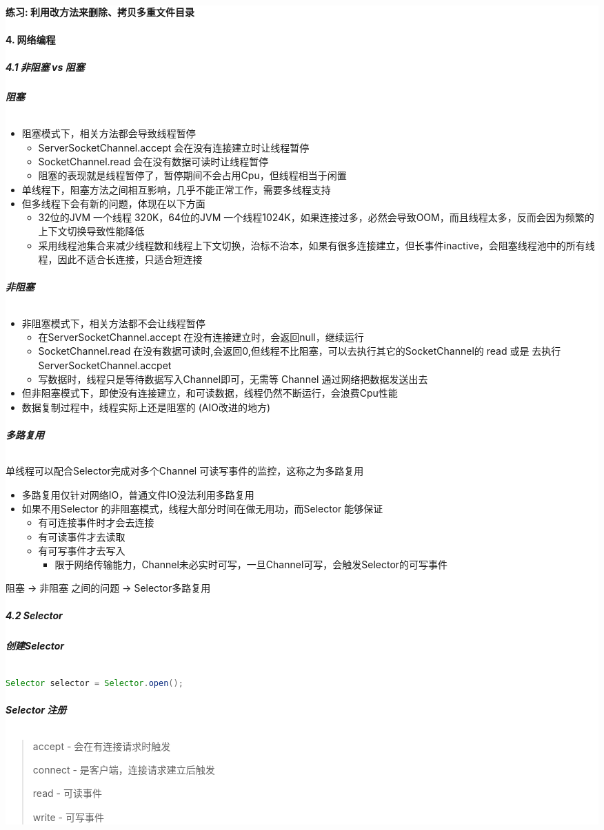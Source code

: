 **练习: 利用改方法来删除、拷贝多重文件目录**

#### 4. 网络编程

##### 4.1  非阻塞 vs 阻塞

###### **阻塞**

* 阻塞模式下，相关方法都会导致线程暂停
  * ServerSocketChannel.accept 会在没有连接建立时让线程暂停
  * SocketChannel.read 会在没有数据可读时让线程暂停
  * 阻塞的表现就是线程暂停了，暂停期间不会占用Cpu，但线程相当于闲置
* 单线程下，阻塞方法之间相互影响，几乎不能正常工作，需要多线程支持
* 但多线程下会有新的问题，体现在以下方面
  * 32位的JVM 一个线程 320K，64位的JVM 一个线程1024K，如果连接过多，必然会导致OOM，而且线程太多，反而会因为频繁的上下文切换导致性能降低
  * 采用线程池集合来减少线程数和线程上下文切换，治标不治本，如果有很多连接建立，但长事件inactive，会阻塞线程池中的所有线程，因此不适合长连接，只适合短连接

###### **非阻塞**

* 非阻塞模式下，相关方法都不会让线程暂停
  * 在ServerSocketChannel.accept 在没有连接建立时，会返回null，继续运行
  * SocketChannel.read 在没有数据可读时,会返回0,但线程不比阻塞，可以去执行其它的SocketChannel的 read 或是 去执行 ServerSocketChannel.accpet
  * 写数据时，线程只是等待数据写入Channel即可，无需等 Channel 通过网络把数据发送出去
* 但非阻塞模式下，即使没有连接建立，和可读数据，线程仍然不断运行，会浪费Cpu性能
* 数据复制过程中，线程实际上还是阻塞的 (AIO改进的地方)

###### **多路复用**

单线程可以配合Selector完成对多个Channel 可读写事件的监控，这称之为多路复用

* 多路复用仅针对网络IO，普通文件IO没法利用多路复用
* 如果不用Selector 的非阻塞模式，线程大部分时间在做无用功，而Selector 能够保证
  * 有可连接事件时才会去连接
  * 有可读事件才去读取
  * 有可写事件才去写入
    * 限于网络传输能力，Channel未必实时可写，一旦Channel可写，会触发Selector的可写事件

阻塞 -> 非阻塞 之间的问题 -> Selector多路复用

##### 4.2 Selector

###### **创建Selector** 

```Java
Selector selector = Selector.open();
```

###### **Selector 注册** 

> accept - 会在有连接请求时触发
>
> connect - 是客户端，连接请求建立后触发
>
> read - 可读事件
>
> write - 可写事件
